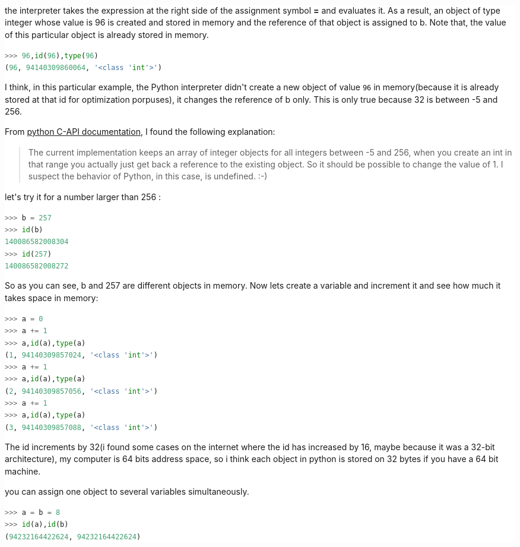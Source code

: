 the interpreter takes the expression at the right side of the assignment symbol **=** and evaluates it. As a result, an object of type integer whose value is 96 is created and stored in memory and the reference of that object is assigned to b. Note that, the value of this particular object is already stored in memory. 

```python
>>> 96,id(96),type(96)
(96, 94140309860064, '<class 'int'>')
```

I think, in this particular example, the Python interpreter didn't create a new object of value `96` in memory(because it is already stored at that id for optimization porpuses), it changes the reference of b only. This is only true because 32 is between -5 and 256.

From [python C-API documentation](https://docs.python.org/3/c-api/long.html), I found the following explanation: 

>The current implementation keeps an array of integer objects for all integers between -5 and 256, when you create an int in that range you actually just get back a reference to the existing object. So it should be possible to change the value of 1. I suspect the behavior of Python, in this case, is undefined. :-)

let's try it for a number larger than 256 :

```python
>>> b = 257
>>> id(b)
140086582008304
>>> id(257)
140086582008272
```

So as you can see, b and 257 are different objects in memory.
Now lets create a variable and increment it and see how much it takes space in memory:

```python
>>> a = 0
>>> a += 1
>>> a,id(a),type(a)
(1, 94140309857024, '<class 'int'>')
>>> a += 1
>>> a,id(a),type(a)
(2, 94140309857056, '<class 'int'>')
>>> a += 1
>>> a,id(a),type(a)
(3, 94140309857088, '<class 'int'>')
```

The id increments by 32(i found some cases on the internet where the id has increased by 16, maybe because it was a 32-bit architecture), my computer is 64 bits address space, so i think each object in python is stored on 32 bytes if you have a 64 bit machine.

you can assign one object to several variables simultaneously.

```python
>>> a = b = 8
>>> id(a),id(b)
(94232164422624, 94232164422624)
```
